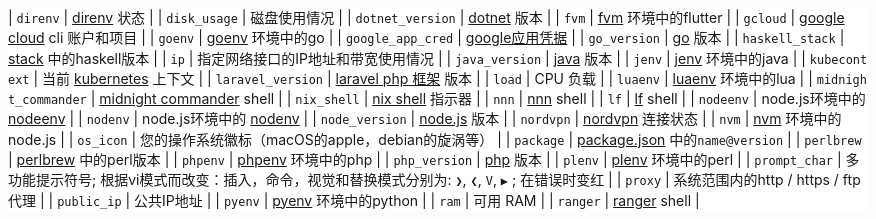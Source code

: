 | `direnv` | [direnv](https://direnv.net/) 状态 |
| `disk_usage` | 磁盘使用情况 |
| `dotnet_version` | [dotnet](https://dotnet.microsoft.com) 版本 |
| `fvm` | [fvm](https://github.com/leoafarias/fvm) 环境中的flutter |
| `gcloud` | [google cloud](https://cloud.google.com/) cli 账户和项目 |
| `goenv` | [goenv](https://github.com/syndbg/goenv) 环境中的go |
| `google_app_cred` | [google应用凭据](https://cloud.google.com/docs/authentication/production) |
| `go_version` | [go](https://golang.org) 版本 |
| `haskell_stack` | [stack](https://haskellstack.org/) 中的haskell版本 |
| `ip` | 指定网络接口的IP地址和带宽使用情况 |
| `java_version` | [java](https://www.java.com/) 版本 |
| `jenv` | [jenv](https://github.com/jenv/jenv) 环境中的java |
| `kubecontext` | 当前 [kubernetes](https://kubernetes.io/) 上下文 |
| `laravel_version` | [laravel php 框架](https://laravel.com/) 版本 |
| `load` | CPU 负载 |
| `luaenv` | [luaenv](https://github.com/cehoffman/luaenv) 环境中的lua |
| `midnight_commander` | [midnight commander](https://midnight-commander.org/) shell |
| `nix_shell` | [nix shell](https://nixos.org/nixos/nix-pills/developing-with-nix-shell.html) 指示器 |
| `nnn` | [nnn](https://github.com/jarun/nnn) shell |
| `lf` | [lf](https://github.com/gokcehan/lf) shell |
| `nodeenv` | node.js环境中的[nodeenv](https://github.com/ekalinin/nodeenv) |
| `nodenv` | node.js环境中的 [nodenv](https://github.com/nodenv/nodenv) |
| `node_version` | [node.js](https://nodejs.org/) 版本 |
| `nordvpn` | [nordvpn](https://nordvpn.com/) 连接状态 |
| `nvm` | [nvm](https://github.com/nvm-sh/nvm) 环境中的node.js |
| `os_icon` | 您的操作系统徽标（macOS的apple，debian的旋涡等） |
| `package` | [package.json](https://docs.npmjs.com/files/package.json) 中的`name@version` |
| `perlbrew` | [perlbrew](https://github.com/gugod/App-perlbrew) 中的perl版本 |
| `phpenv` | [phpenv](https://github.com/phpenv/phpenv) 环境中的php |
| `php_version` | [php](https://www.php.net/) 版本 |
| `plenv` | [plenv](https://github.com/tokuhirom/plenv) 环境中的perl |
| `prompt_char` | 多功能提示符号; 根据vi模式而改变：插入，命令，视觉和替换模式分别为: `❯`, `❮`, `V`, `▶` ; 在错误时变红 |
| `proxy` | 系统范围内的http / https / ftp代理 |
| `public_ip` | 公共IP地址 |
| `pyenv` | [pyenv](https://github.com/pyenv/pyenv) 环境中的python |
| `ram` | 可用 RAM |
| `ranger` | [ranger](https://github.com/ranger/ranger) shell |